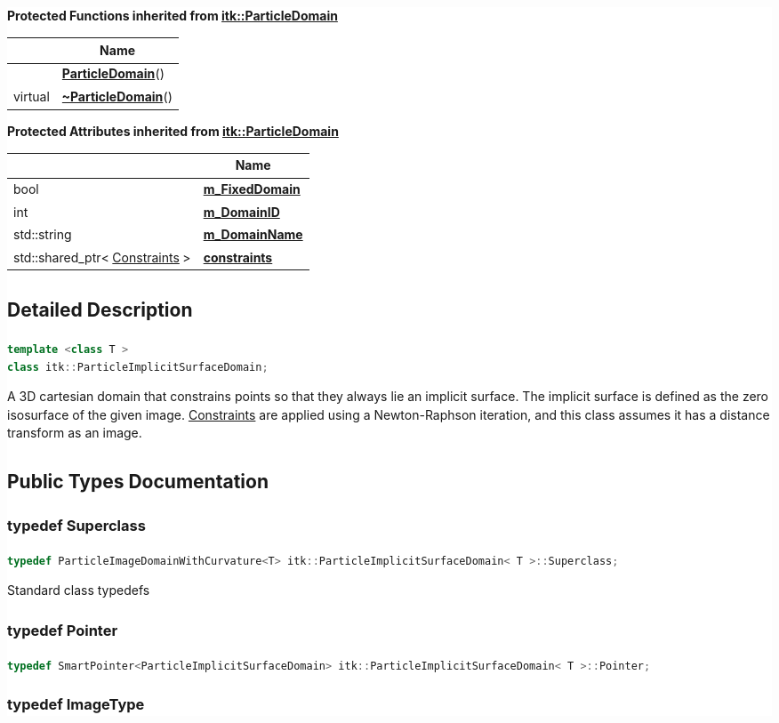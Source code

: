 **Protected Functions inherited from [itk::ParticleDomain](../Classes/classitk_1_1ParticleDomain.md)**

|                | Name           |
| -------------- | -------------- |
| | **[ParticleDomain](../Classes/classitk_1_1ParticleDomain.md#function-particledomain)**() |
| virtual | **[~ParticleDomain](../Classes/classitk_1_1ParticleDomain.md#function-~particledomain)**() |

**Protected Attributes inherited from [itk::ParticleDomain](../Classes/classitk_1_1ParticleDomain.md)**

|                | Name           |
| -------------- | -------------- |
| bool | **[m_FixedDomain](../Classes/classitk_1_1ParticleDomain.md#variable-m-fixeddomain)**  |
| int | **[m_DomainID](../Classes/classitk_1_1ParticleDomain.md#variable-m-domainid)**  |
| std::string | **[m_DomainName](../Classes/classitk_1_1ParticleDomain.md#variable-m-domainname)**  |
| std::shared_ptr< [Constraints](../Classes/classitk_1_1Constraints.md) > | **[constraints](../Classes/classitk_1_1ParticleDomain.md#variable-constraints)**  |


## Detailed Description

```cpp
template <class T >
class itk::ParticleImplicitSurfaceDomain;
```


A 3D cartesian domain that constrains points so that they always lie an implicit surface. The implicit surface is defined as the zero isosurface of the given image. [Constraints](../Classes/classitk_1_1Constraints.md) are applied using a Newton-Raphson iteration, and this class assumes it has a distance transform as an image. 

## Public Types Documentation

### typedef Superclass

```cpp
typedef ParticleImageDomainWithCurvature<T> itk::ParticleImplicitSurfaceDomain< T >::Superclass;
```


Standard class typedefs 


### typedef Pointer

```cpp
typedef SmartPointer<ParticleImplicitSurfaceDomain> itk::ParticleImplicitSurfaceDomain< T >::Pointer;
```


### typedef ImageType
